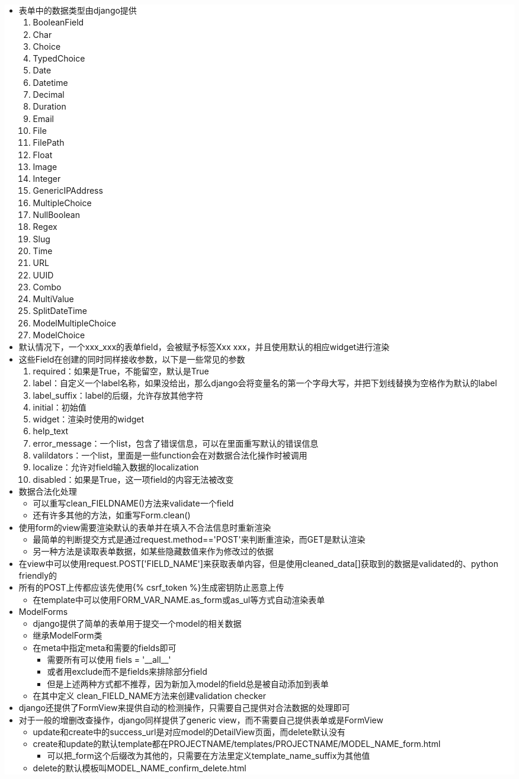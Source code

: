 * 表单中的数据类型由django提供
  1. BooleanField
  2. Char
  3. Choice
  4. TypedChoice
  5. Date
  6. Datetime
  7. Decimal
  8. Duration
  9. Email
  10. File
  11. FilePath
  12. Float
  13. Image
  14. Integer
  15. GenericIPAddress
  16. MultipleChoice
  17. NullBoolean
  18. Regex
  19. Slug
  20. Time
  21. URL
  22. UUID
  23. Combo
  24. MultiValue
  25. SplitDateTime
  26. ModelMultipleChoice
  27. ModelChoice
* 默认情况下，一个xxx_xxx的表单field，会被赋予标签Xxx xxx，并且使用默认的相应widget进行渲染
* 这些Field在创建的同时同样接收参数，以下是一些常见的参数
  1. required：如果是True，不能留空，默认是True
  2. label：自定义一个label名称，如果没给出，那么django会将变量名的第一个字母大写，并把下划线替换为空格作为默认的label
  3. label_suffix：label的后缀，允许存放其他字符
  4. initial：初始值
  5. widget：渲染时使用的widget
  6. help_text
  7. error_message：一个list，包含了错误信息，可以在里面重写默认的错误信息
  8. valildators：一个list，里面是一些function会在对数据合法化操作时被调用
  9. localize：允许对field输入数据的localization
  10. disabled：如果是True，这一项field的内容无法被改变
* 数据合法化处理
  * 可以重写clean_FIELDNAME()方法来validate一个field
  * 还有许多其他的方法，如重写Form.clean()
* 使用form的view需要渲染默认的表单并在填入不合法信息时重新渲染
  * 最简单的判断提交方式是通过request.method=='POST'来判断重渲染，而GET是默认渲染
  * 另一种方法是读取表单数据，如某些隐藏数值来作为修改过的依据
* 在view中可以使用request.POST['FIELD_NAME']来获取表单内容，但是使用cleaned_data[]获取到的数据是validated的、python friendly的
* 所有的POST上传都应该先使用{% csrf_token %}生成密钥防止恶意上传
  * 在template中可以使用FORM_VAR_NAME.as_form或as_ul等方式自动渲染表单
* ModelForms
  * django提供了简单的表单用于提交一个model的相关数据
  * 继承ModelForm类
  * 在meta中指定meta和需要的fields即可
    * 需要所有可以使用 fiels = '\_\_all\_\_'
    * 或者用exclude而不是fields来排除部分field
    * 但是上述两种方式都不推荐，因为新加入model的field总是被自动添加到表单
  * 在其中定义 clean_FIELD_NAME方法来创建validation checker
* django还提供了FormView来提供自动的检测操作，只需要自己提供对合法数据的处理即可
* 对于一般的增删改查操作，django同样提供了generic view，而不需要自己提供表单或是FormView
  * update和create中的success_url是对应model的DetailView页面，而delete默认没有
  * create和update的默认template都在PROJECTNAME/templates/PROJECTNAME/MODEL_NAME_form.html
    * 可以把_form这个后缀改为其他的，只需要在方法里定义template_name_suffix为其他值
  * delete的默认模板叫MODEL_NAME_confirm_delete.html
